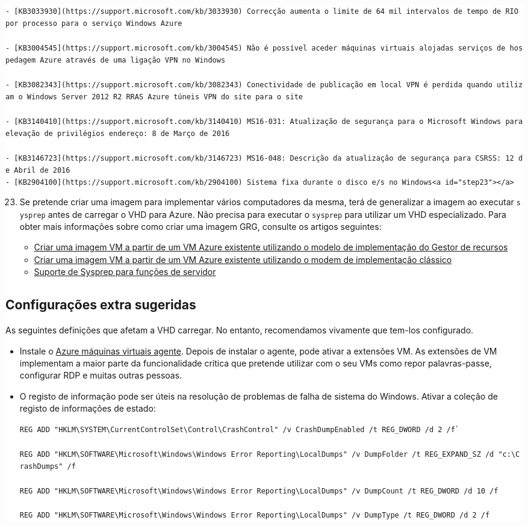     - [KB3033930](https://support.microsoft.com/kb/3033930) Correcção aumenta o limite de 64 mil intervalos de tempo de RIO por processo para o serviço Windows Azure

    - [KB3004545](https://support.microsoft.com/kb/3004545) Não é possível aceder máquinas virtuais alojadas serviços de hospedagem Azure através de uma ligação VPN no Windows

    - [KB3082343](https://support.microsoft.com/kb/3082343) Conectividade de publicação em local VPN é perdida quando utilizam o Windows Server 2012 R2 RRAS Azure túneis VPN do site para o site

    - [KB3140410](https://support.microsoft.com/kb/3140410) MS16-031: Atualização de segurança para o Microsoft Windows para elevação de privilégios endereço: 8 de Março de 2016

    - [KB3146723](https://support.microsoft.com/kb/3146723) MS16-048: Descrição da atualização de segurança para CSRSS: 12 de Abril de 2016
    - [KB2904100](https://support.microsoft.com/kb/2904100) Sistema fixa durante o disco e/s no Windows<a id="step23"></a>
23. Se pretende criar uma imagem para implementar vários computadores da mesma, terá de generalizar a imagem ao executar `sysprep` antes de carregar o VHD para Azure. Não precisa para executar o `sysprep` para utilizar um VHD especializado. Para obter mais informações sobre como criar uma imagem GRG, consulte os artigos seguintes:

    - [Criar uma imagem VM a partir de um VM Azure existente utilizando o modelo de implementação do Gestor de recursos](virtual-machines-windows-create-vm-generalized.md)
    - [Criar uma imagem VM a partir de um VM Azure existente utilizando o modem de implementação clássico](virtual-machines-windows-classic-capture-image.md)
    - [Suporte de Sysprep para funções de servidor](https://msdn.microsoft.com/windows/hardware/commercialize/manufacture/desktop/sysprep-support-for-server-roles)



## <a name="suggested-extra-configurations"></a>Configurações extra sugeridas

As seguintes definições que afetam a VHD carregar. No entanto, recomendamos vivamente que tem-los configurado.

- Instale o [Azure máquinas virtuais agente](http://go.microsoft.com/fwlink/?LinkID=394789&clcid=0x409). Depois de instalar o agente, pode ativar a extensões VM. As extensões de VM implementam a maior parte da funcionalidade crítica que pretende utilizar com o seu VMs como repor palavras-passe, configurar RDP e muitas outras pessoas.

- O registo de informação pode ser úteis na resolução de problemas de falha de sistema do Windows. Ativar a coleção de registo de informações de estado:

    ```
    REG ADD "HKLM\SYSTEM\CurrentControlSet\Control\CrashControl" /v CrashDumpEnabled /t REG_DWORD /d 2 /f`

    REG ADD "HKLM\SOFTWARE\Microsoft\Windows\Windows Error Reporting\LocalDumps" /v DumpFolder /t REG_EXPAND_SZ /d "c:\CrashDumps" /f

    REG ADD "HKLM\SOFTWARE\Microsoft\Windows\Windows Error Reporting\LocalDumps" /v DumpCount /t REG_DWORD /d 10 /f

    REG ADD "HKLM\SOFTWARE\Microsoft\Windows\Windows Error Reporting\LocalDumps" /v DumpType /t REG_DWORD /d 2 /f
